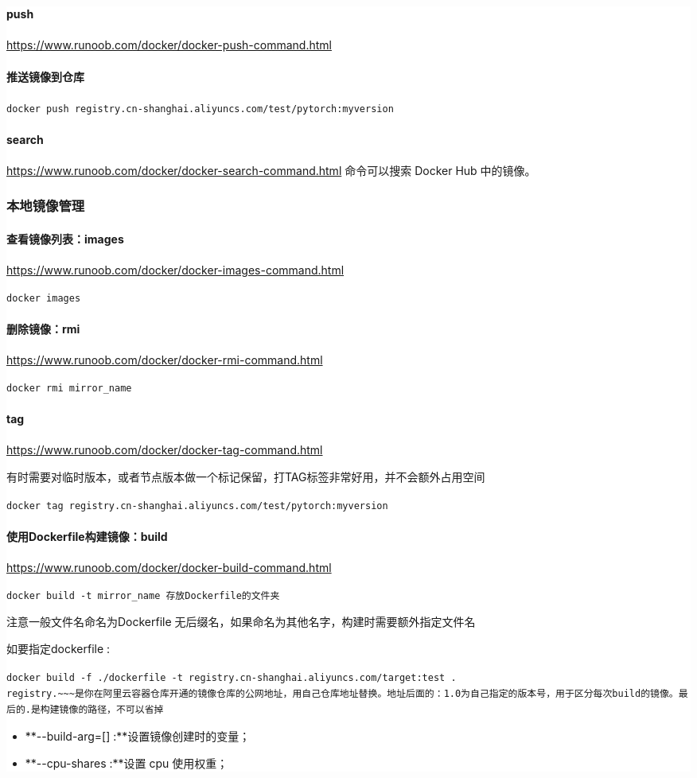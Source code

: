 

#### push
https://www.runoob.com/docker/docker-push-command.html

####  推送镜像到仓库

```
docker push registry.cn-shanghai.aliyuncs.com/test/pytorch:myversion
```

#### search
https://www.runoob.com/docker/docker-search-command.html
命令可以搜索 Docker Hub 中的镜像。

### 本地镜像管理

#### 查看镜像列表：images
https://www.runoob.com/docker/docker-images-command.html

```
docker images
```

#### 删除镜像：rmi
https://www.runoob.com/docker/docker-rmi-command.html

```
docker rmi mirror_name
```

#### tag
https://www.runoob.com/docker/docker-tag-command.html

有时需要对临时版本，或者节点版本做一个标记保留，打TAG标签非常好用，并不会额外占用空间

```
docker tag registry.cn-shanghai.aliyuncs.com/test/pytorch:myversion 
```

#### 使用Dockerfile构建镜像：build
https://www.runoob.com/docker/docker-build-command.html

```
docker build -t mirror_name 存放Dockerfile的文件夹
```

注意一般文件名命名为Dockerfile 无后缀名，如果命名为其他名字，构建时需要额外指定文件名

如要指定dockerfile :

```
docker build -f ./dockerfile -t registry.cn-shanghai.aliyuncs.com/target:test .
registry.~~~是你在阿里云容器仓库开通的镜像仓库的公网地址，用自己仓库地址替换。地址后面的：1.0为自己指定的版本号，用于区分每次build的镜像。最后的.是构建镜像的路径，不可以省掉
```

- **--build-arg=[] :**设置镜像创建时的变量；

- **--cpu-shares :**设置 cpu 使用权重；
